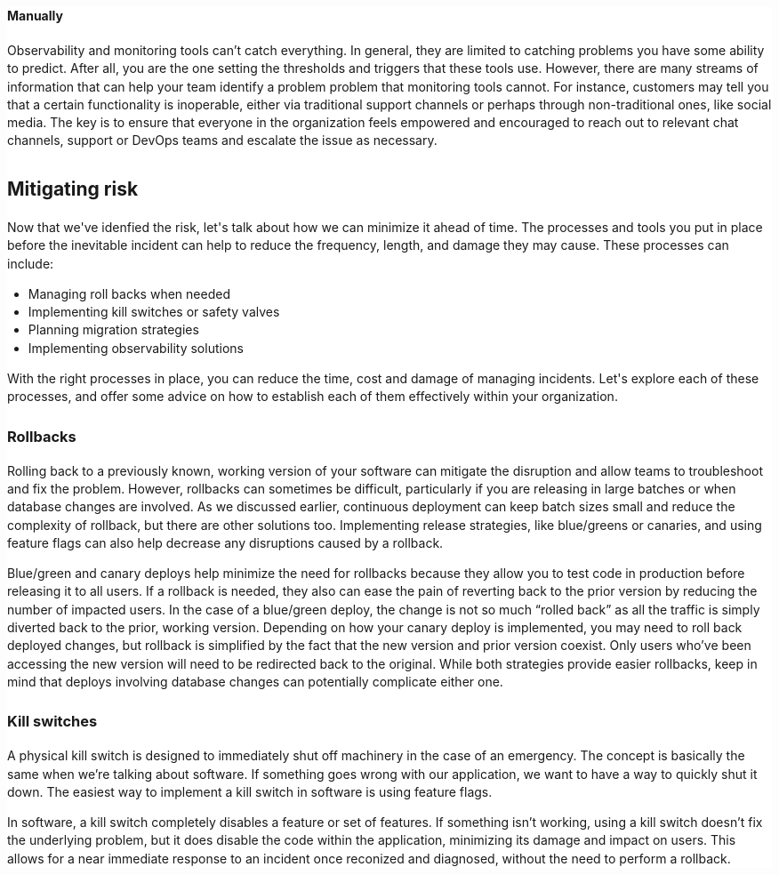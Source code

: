 #### Manually

Observability and monitoring tools can’t catch everything. In general, they are limited to catching problems you have some ability to predict. After all, you are the one setting the thresholds and triggers that these tools use. However, there are many streams of information that can help your team identify a problem problem that monitoring tools cannot. For instance, customers may tell you that a certain functionality is inoperable, either via traditional support channels or perhaps through non-traditional ones, like social media. The key is to ensure that everyone in the organization feels empowered and encouraged to reach out to relevant chat channels, support or DevOps teams and escalate the issue as necessary.


## Mitigating risk

Now that we've idenfied the risk, let's talk about how we can minimize it ahead of time. The processes and tools you put in place before the inevitable incident can help to reduce the frequency, length, and damage they may cause. These processes can include:
* Managing roll backs when needed
* Implementing kill switches or safety valves
* Planning migration strategies
* Implementing observability solutions

With the right processes in place, you can reduce the time, cost and damage of managing incidents. Let's explore each of these processes, and offer some advice on how to establish each of them effectively within your organization.

### Rollbacks

Rolling back to a previously known, working version of your software can mitigate the disruption and allow teams to troubleshoot and fix the problem. However, rollbacks can sometimes be difficult, particularly if you are releasing in large batches or when database changes are involved. As we discussed earlier, continuous deployment can keep batch sizes small and reduce the complexity of rollback, but there are other solutions too. Implementing release strategies, like blue/greens or canaries, and using feature flags can also help decrease any disruptions caused by a rollback.

Blue/green and canary deploys help minimize the need for rollbacks because they allow you to test code in production before releasing it to all users. If a rollback is needed, they also can ease the pain of reverting back to the prior version by reducing the number of impacted users. In the case of a blue/green deploy, the change is not so much “rolled back” as all the traffic is simply diverted back to the prior, working version. Depending on how your canary deploy is implemented, you may need to roll back deployed changes, but rollback is simplified by the fact that the new version and prior version coexist. Only users who’ve been accessing the new version will need to be redirected back to the original. While both strategies provide easier rollbacks, keep in mind that deploys involving database changes can potentially complicate either one.

### Kill switches 

A physical kill switch is designed to immediately shut off machinery in the case of an emergency. The concept is basically the same when we’re talking about software. If something goes wrong with our application, we want to have a way to quickly shut it down. The easiest way to implement a kill switch in software is using feature flags.

In software, a kill switch completely disables a feature or set of features. If something isn’t working, using a kill switch doesn’t fix the underlying problem, but it does disable the code within the application, minimizing its damage and impact on users. This allows for a near immediate response to an incident once reconized and diagnosed, without the need to perform a rollback.
